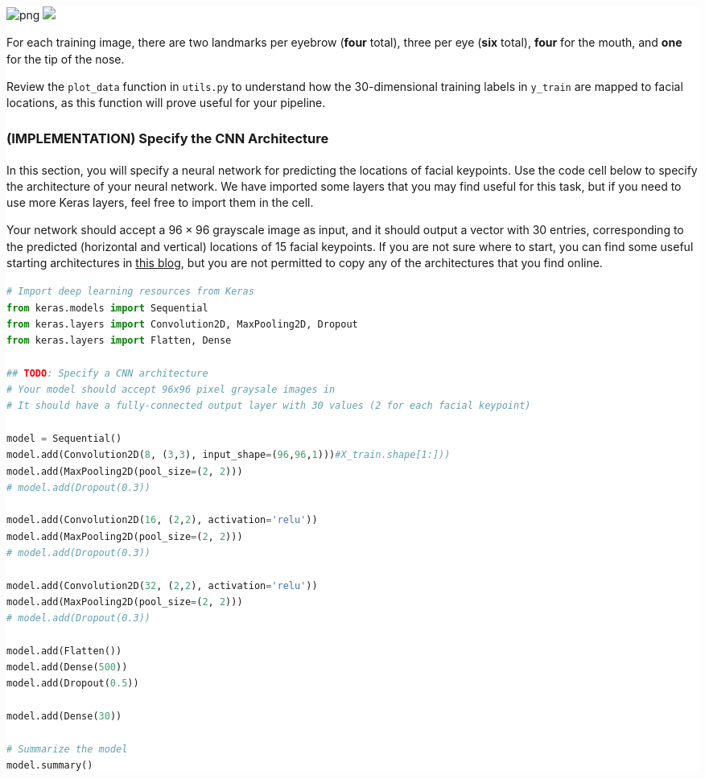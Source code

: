 
![png](output_52_0.png)
<img src="{{ site.img_path }}/cv_fk/output_52_0.png" width="25%">


For each training image, there are two landmarks per eyebrow (**four** total), three per eye (**six** total), **four** for the mouth, and **one** for the tip of the nose.  

Review the `plot_data` function in `utils.py` to understand how the 30-dimensional training labels in `y_train` are mapped to facial locations, as this function will prove useful for your pipeline.

### (IMPLEMENTATION) Specify the CNN Architecture

In this section, you will specify a neural network for predicting the locations of facial keypoints.  Use the code cell below to specify the architecture of your neural network.  We have imported some layers that you may find useful for this task, but if you need to use more Keras layers, feel free to import them in the cell.

Your network should accept a $96 \times 96$ grayscale image as input, and it should output a vector with 30 entries, corresponding to the predicted (horizontal and vertical) locations of 15 facial keypoints.  If you are not sure where to start, you can find some useful starting architectures in [this blog](http://danielnouri.org/notes/2014/12/17/using-convolutional-neural-nets-to-detect-facial-keypoints-tutorial/), but you are not permitted to copy any of the architectures that you find online.


```python
# Import deep learning resources from Keras
from keras.models import Sequential
from keras.layers import Convolution2D, MaxPooling2D, Dropout
from keras.layers import Flatten, Dense

## TODO: Specify a CNN architecture
# Your model should accept 96x96 pixel graysale images in
# It should have a fully-connected output layer with 30 values (2 for each facial keypoint)

model = Sequential()
model.add(Convolution2D(8, (3,3), input_shape=(96,96,1)))#X_train.shape[1:]))
model.add(MaxPooling2D(pool_size=(2, 2)))
# model.add(Dropout(0.3))

model.add(Convolution2D(16, (2,2), activation='relu'))
model.add(MaxPooling2D(pool_size=(2, 2)))
# model.add(Dropout(0.3))

model.add(Convolution2D(32, (2,2), activation='relu'))
model.add(MaxPooling2D(pool_size=(2, 2)))
# model.add(Dropout(0.3))

model.add(Flatten())
model.add(Dense(500))
model.add(Dropout(0.5))

model.add(Dense(30))

# Summarize the model
model.summary()
```
